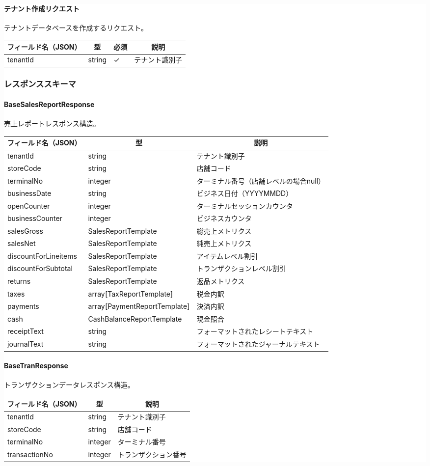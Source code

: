 #### テナント作成リクエスト
テナントデータベースを作成するリクエスト。

| フィールド名（JSON） | 型 | 必須 | 説明 |
|-------------------|------|----------|-------------|
| tenantId | string | ✓ | テナント識別子 |

### レスポンススキーマ

#### BaseSalesReportResponse
売上レポートレスポンス構造。

| フィールド名（JSON） | 型 | 説明 |
|-------------------|------|-------------|
| tenantId | string | テナント識別子 |
| storeCode | string | 店舗コード |
| terminalNo | integer | ターミナル番号（店舗レベルの場合null） |
| businessDate | string | ビジネス日付（YYYYMMDD） |
| openCounter | integer | ターミナルセッションカウンタ |
| businessCounter | integer | ビジネスカウンタ |
| salesGross | SalesReportTemplate | 総売上メトリクス |
| salesNet | SalesReportTemplate | 純売上メトリクス |
| discountForLineitems | SalesReportTemplate | アイテムレベル割引 |
| discountForSubtotal | SalesReportTemplate | トランザクションレベル割引 |
| returns | SalesReportTemplate | 返品メトリクス |
| taxes | array[TaxReportTemplate] | 税金内訳 |
| payments | array[PaymentReportTemplate] | 決済内訳 |
| cash | CashBalanceReportTemplate | 現金照合 |
| receiptText | string | フォーマットされたレシートテキスト |
| journalText | string | フォーマットされたジャーナルテキスト |

#### BaseTranResponse
トランザクションデータレスポンス構造。

| フィールド名（JSON） | 型 | 説明 |
|-------------------|------|-------------|
| tenantId | string | テナント識別子 |
| storeCode | string | 店舗コード |
| terminalNo | integer | ターミナル番号 |
| transactionNo | integer | トランザクション番号 |
